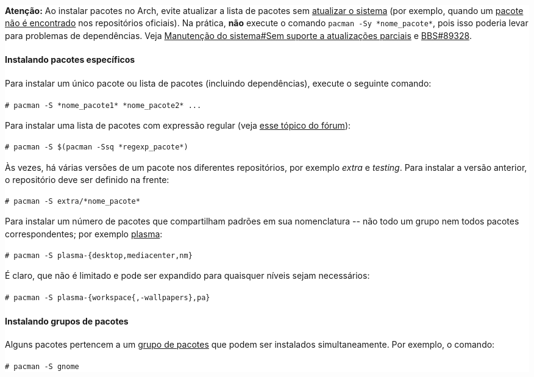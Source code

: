 **Atenção:** Ao instalar pacotes no Arch, evite atualizar a lista de pacotes sem [atualizar o sistema](#Atualizando_pacotes) (por exemplo, quando um [pacote não é encontrado](#Pacotes_n.C3.A3o_podem_ser_obtidos_na_instala.C3.A7.C3.A3o) nos repositórios oficiais). Na prática, **não** execute o comando `pacman -Sy *nome_pacote*`, pois isso poderia levar para problemas de dependências. Veja [Manutenção do sistema#Sem suporte a atualizações parciais](/index.php/Manuten%C3%A7%C3%A3o_do_sistema#Sem_suporte_a_atualiza.C3.A7.C3.B5es_parciais "Manutenção do sistema") e [BBS#89328](https://bbs.archlinux.org/viewtopic.php?id=89328).

#### Instalando pacotes específicos

Para instalar um único pacote ou lista de pacotes (incluindo dependências), execute o seguinte comando:

```
# pacman -S *nome_pacote1* *nome_pacote2* ...

```

Para instalar uma lista de pacotes com expressão regular (veja [esse tópico do fórum](https://bbs.archlinux.org/viewtopic.php?id=7179)):

```
# pacman -S $(pacman -Ssq *regexp_pacote*)

```

Às vezes, há várias versões de um pacote nos diferentes repositórios, por exemplo *extra* e *testing*. Para instalar a versão anterior, o repositório deve ser definido na frente:

```
# pacman -S extra/*nome_pacote*

```

Para instalar um número de pacotes que compartilham padrões em sua nomenclatura -- não todo um grupo nem todos pacotes correspondentes; por exemplo [plasma](https://www.archlinux.org/groups/x86_64/plasma/):

```
# pacman -S plasma-{desktop,mediacenter,nm}

```

É claro, que não é limitado e pode ser expandido para quaisquer níveis sejam necessários:

```
# pacman -S plasma-{workspace{,-wallpapers},pa}

```

#### Instalando grupos de pacotes

Alguns pacotes pertencem a um [grupo de pacotes](/index.php/Criando_pacotes#Pacotes_meta_e_grupos "Criando pacotes") que podem ser instalados simultaneamente. Por exemplo, o comando:

```
# pacman -S gnome

```
